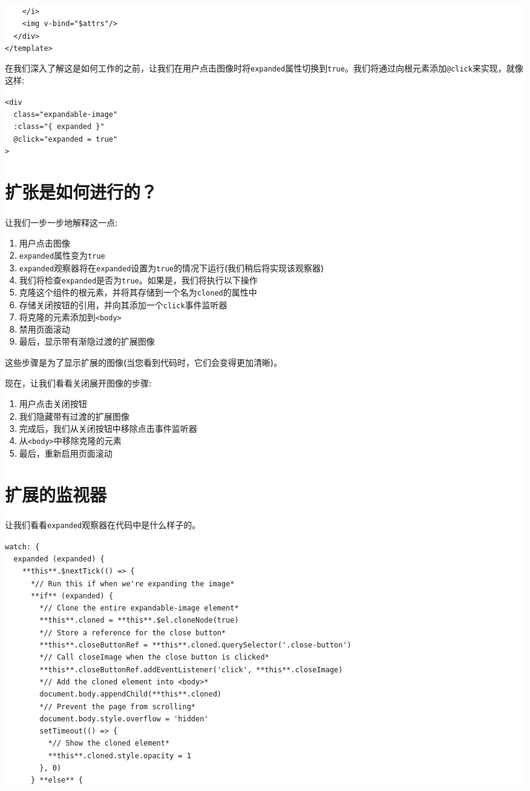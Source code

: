 ```
    </i>
    <img v-bind="$attrs"/>
  </div>
</template>
```

在我们深入了解这是如何工作的之前，让我们在用户点击图像时将`expanded`属性切换到`true`。我们将通过向根元素添加`@click`来实现，就像这样:

```
<div
  class="expandable-image"
  :class="{ expanded }"
  @click="expanded = true"
>
```

# 扩张是如何进行的？

让我们一步一步地解释这一点:

1.  用户点击图像
2.  `expanded`属性变为`true`
3.  `expanded`观察器将在`expanded`设置为`true`的情况下运行(我们稍后将实现该观察器)
4.  我们将检查`expanded`是否为`true`。如果是，我们将执行以下操作
5.  克隆这个组件的根元素，并将其存储到一个名为`cloned`的属性中
6.  存储关闭按钮的引用，并向其添加一个`click`事件监听器
7.  将克隆的元素添加到`<body>`
8.  禁用页面滚动
9.  最后，显示带有渐隐过渡的扩展图像

这些步骤是为了显示扩展的图像(当您看到代码时，它们会变得更加清晰)。

现在，让我们看看关闭展开图像的步骤:

1.  用户点击关闭按钮
2.  我们隐藏带有过渡的扩展图像
3.  完成后，我们从关闭按钮中移除点击事件监听器
4.  从`<body>`中移除克隆的元素
5.  最后，重新启用页面滚动

# 扩展的监视器

让我们看看`expanded`观察器在代码中是什么样子的。

```
watch: {
  expanded (expanded) {
    **this**.$nextTick(() => {
      *// Run this if when we're expanding the image*
      **if** (expanded) {
        *// Clone the entire expandable-image element*
        **this**.cloned = **this**.$el.cloneNode(true)
        *// Store a reference for the close button*
        **this**.closeButtonRef = **this**.cloned.querySelector('.close-button')
        *// Call closeImage when the close button is clicked*
        **this**.closeButtonRef.addEventListener('click', **this**.closeImage)
        *// Add the cloned element into <body>*
        document.body.appendChild(**this**.cloned)
        *// Prevent the page from scrolling*
        document.body.style.overflow = 'hidden'
        setTimeout(() => {
          *// Show the cloned element*
          **this**.cloned.style.opacity = 1
        }, 0)
      } **else** {
```